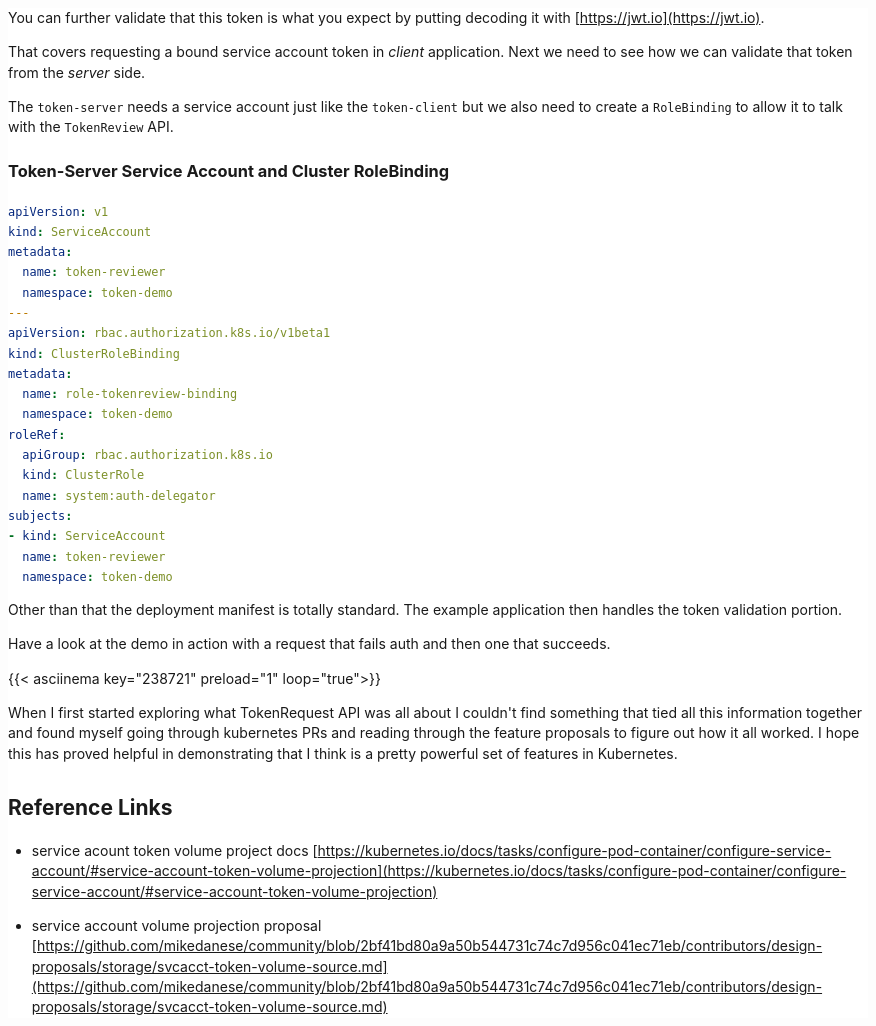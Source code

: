 You can further validate that this token is what you expect by putting decoding it with [https://jwt.io](https://jwt.io).

That covers requesting a bound service account token in *client* application. Next we need to see how we can validate that token from the *server* side.

The `token-server` needs a service account just like the `token-client` but we also need to create a `RoleBinding` to allow it to talk with the `TokenReview` API.

### Token-Server Service Account and Cluster RoleBinding

``` yaml
apiVersion: v1
kind: ServiceAccount
metadata:
  name: token-reviewer
  namespace: token-demo
---
apiVersion: rbac.authorization.k8s.io/v1beta1
kind: ClusterRoleBinding
metadata:
  name: role-tokenreview-binding
  namespace: token-demo
roleRef:
  apiGroup: rbac.authorization.k8s.io
  kind: ClusterRole
  name: system:auth-delegator
subjects:
- kind: ServiceAccount
  name: token-reviewer
  namespace: token-demo
```

Other than that the deployment manifest is totally standard. The example application then handles the token validation portion. 

Have a look at the demo in action with a request that fails auth and then one that succeeds. 

{{< asciinema key="238721"  preload="1"  loop="true">}}

When I first started exploring what TokenRequest API was all about I couldn't find something that tied all this information together and found myself going through kubernetes PRs and reading through the feature proposals to figure out how it all worked. I hope this has proved helpful in demonstrating that I think is a pretty powerful set of features in Kubernetes. 



## Reference Links

* service acount token volume project docs
    [https://kubernetes.io/docs/tasks/configure-pod-container/configure-service-account/#service-account-token-volume-projection](https://kubernetes.io/docs/tasks/configure-pod-container/configure-service-account/#service-account-token-volume-projection)

* service account volume projection proposal
    [https://github.com/mikedanese/community/blob/2bf41bd80a9a50b544731c74c7d956c041ec71eb/contributors/design-proposals/storage/svcacct-token-volume-source.md](https://github.com/mikedanese/community/blob/2bf41bd80a9a50b544731c74c7d956c041ec71eb/contributors/design-proposals/storage/svcacct-token-volume-source.md)
